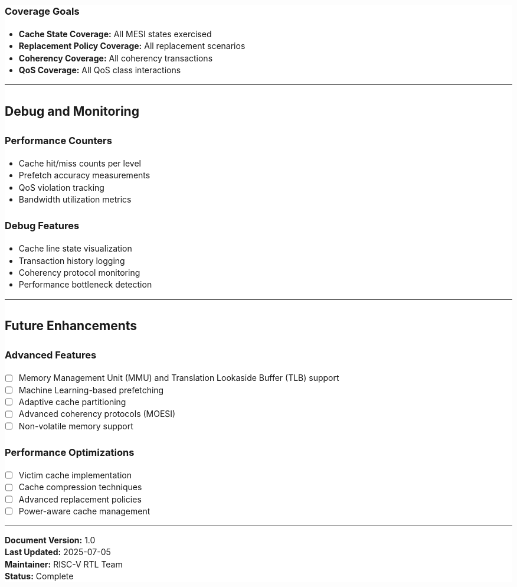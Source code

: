 ### **Coverage Goals**
- **Cache State Coverage:** All MESI states exercised
- **Replacement Policy Coverage:** All replacement scenarios
- **Coherency Coverage:** All coherency transactions
- **QoS Coverage:** All QoS class interactions

---

## Debug and Monitoring

### **Performance Counters**
- Cache hit/miss counts per level
- Prefetch accuracy measurements
- QoS violation tracking
- Bandwidth utilization metrics

### **Debug Features**
- Cache line state visualization
- Transaction history logging
- Coherency protocol monitoring
- Performance bottleneck detection

---

## Future Enhancements

### **Advanced Features**
- [ ] Memory Management Unit (MMU) and Translation Lookaside Buffer (TLB) support
- [ ] Machine Learning-based prefetching
- [ ] Adaptive cache partitioning
- [ ] Advanced coherency protocols (MOESI)
- [ ] Non-volatile memory support

### **Performance Optimizations**
- [ ] Victim cache implementation
- [ ] Cache compression techniques
- [ ] Advanced replacement policies
- [ ] Power-aware cache management

---

**Document Version:** 1.0  
**Last Updated:** 2025-07-05  
**Maintainer:** RISC-V RTL Team  
**Status:** Complete